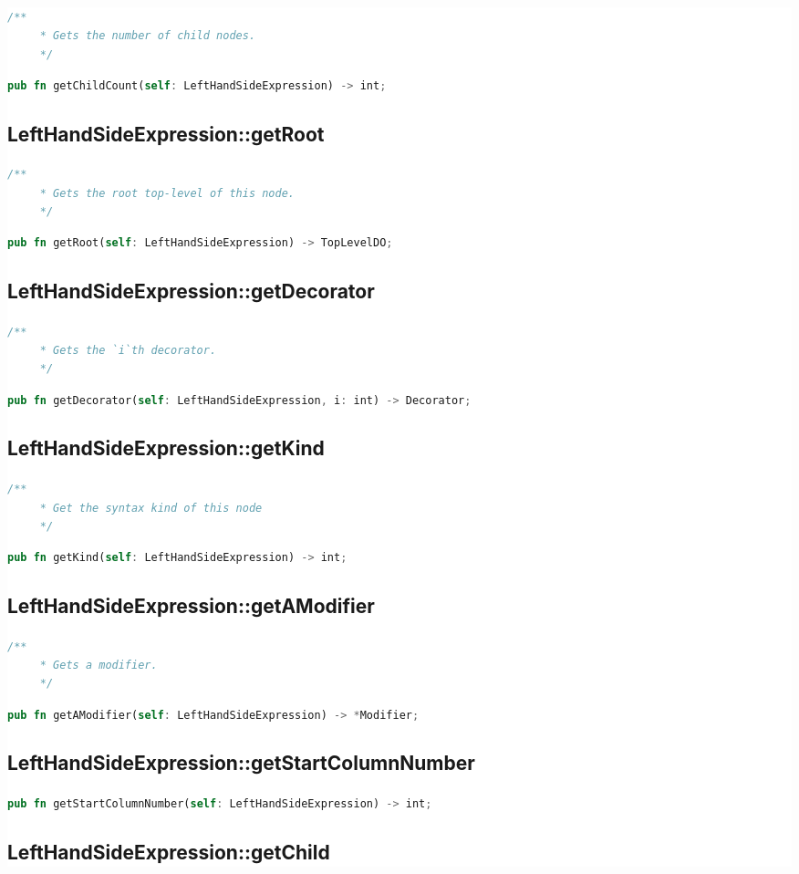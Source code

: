 ```rust
/**
     * Gets the number of child nodes.
     */
```
```rust
pub fn getChildCount(self: LeftHandSideExpression) -> int;
```
## LeftHandSideExpression::getRoot

```rust
/**
     * Gets the root top-level of this node. 
     */
```
```rust
pub fn getRoot(self: LeftHandSideExpression) -> TopLevelDO;
```
## LeftHandSideExpression::getDecorator

```rust
/**
     * Gets the `i`th decorator.
     */
```
```rust
pub fn getDecorator(self: LeftHandSideExpression, i: int) -> Decorator;
```
## LeftHandSideExpression::getKind

```rust
/**
     * Get the syntax kind of this node
     */
```
```rust
pub fn getKind(self: LeftHandSideExpression) -> int;
```
## LeftHandSideExpression::getAModifier

```rust
/**
     * Gets a modifier.
     */
```
```rust
pub fn getAModifier(self: LeftHandSideExpression) -> *Modifier;
```
## LeftHandSideExpression::getStartColumnNumber

```rust
pub fn getStartColumnNumber(self: LeftHandSideExpression) -> int;
```
## LeftHandSideExpression::getChild
